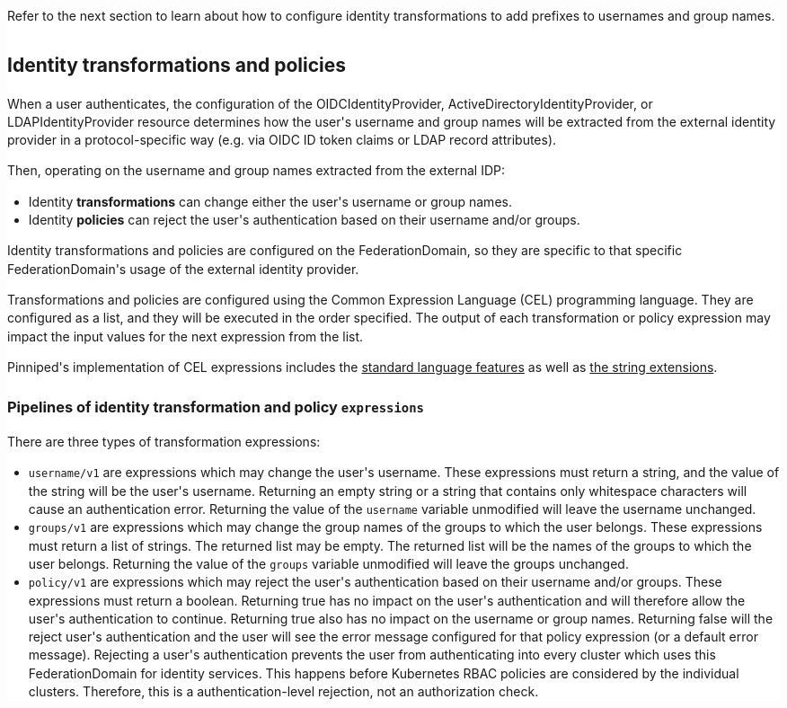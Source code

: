Refer to the next section to learn about how to configure identity transformations to add prefixes to usernames
and group names.

## Identity transformations and policies

When a user authenticates, the configuration of the OIDCIdentityProvider, ActiveDirectoryIdentityProvider, or 
LDAPIdentityProvider resource determines how the user's username and group names will be extracted from the external
identity provider in a protocol-specific way (e.g. via OIDC ID token claims or LDAP record attributes).

Then, operating on the username and group names extracted from the external IDP:
- Identity **transformations** can change either the user's username or group names.
- Identity **policies** can reject the user's authentication based on their username and/or groups.

Identity transformations and policies are configured on the FederationDomain, so they are specific to that specific
FederationDomain's usage of the external identity provider.

Transformations and policies are configured using the Common Expression Language (CEL) programming language.
They are configured as a list, and they will be executed in the order specified. The output of each transformation
or policy expression may impact the input values for the next expression from the list.

Pinniped's implementation of CEL expressions includes the
[standard language features](https://github.com/google/cel-spec/blob/master/doc/langdef.md)
as well as [the string extensions](https://github.com/google/cel-go/tree/master/ext#strings).

### Pipelines of identity transformation and policy `expressions`

There are three types of transformation expressions:
- `username/v1` are expressions which may change the user's username. These expressions must return a string,
  and the value of the string will be the user's username. Returning an empty string or a string that contains
  only whitespace characters will cause an authentication error. Returning the value of the `username` variable
  unmodified will leave the username unchanged.
- `groups/v1` are expressions which may change the group names of the groups to which the user belongs.
  These expressions must return a list of strings. The returned list may be empty. The returned list will
  be the names of the groups to which the user belongs. Returning the value of the `groups` variable
  unmodified will leave the groups unchanged.
- `policy/v1` are expressions which may reject the user's authentication based on their username and/or groups.
  These expressions must return a boolean. Returning true has no impact on the user's authentication
  and will therefore allow the user's authentication to continue. Returning true also has no impact
  on the username or group names. Returning false will the reject user's authentication
  and the user will see the error message configured for that policy expression (or a default error message).
  Rejecting a user's authentication prevents the user from authenticating into every cluster
  which uses this FederationDomain for identity services. This happens before
  Kubernetes RBAC policies are considered by the individual clusters. Therefore, this is a authentication-level
  rejection, not an authorization check.
